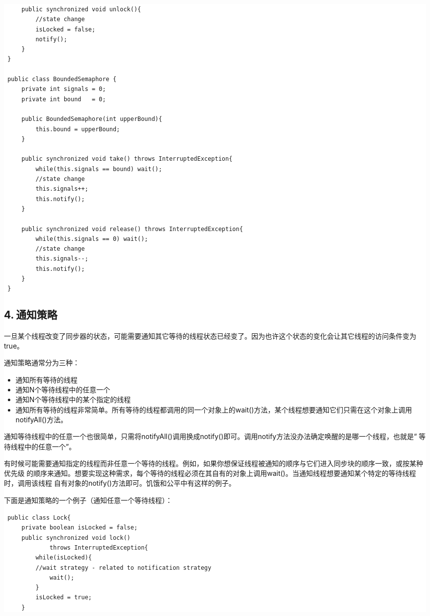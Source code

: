          public synchronized void unlock(){
             //state change
             isLocked = false;
             notify();
         }
     }
      
     public class BoundedSemaphore {
         private int signals = 0;
         private int bound   = 0;
      
         public BoundedSemaphore(int upperBound){
             this.bound = upperBound;
         }
      
         public synchronized void take() throws InterruptedException{
             while(this.signals == bound) wait();
             //state change
             this.signals++;
             this.notify();
         }
      
         public synchronized void release() throws InterruptedException{
             while(this.signals == 0) wait();
             //state change
             this.signals--;
             this.notify();
         }
     }


## 4. 通知策略
一旦某个线程改变了同步器的状态，可能需要通知其它等待的线程状态已经变了。因为也许这个状态的变化会让其它线程的访问条件变为true。

通知策略通常分为三种：
- 通知所有等待的线程
- 通知N个等待线程中的任意一个
- 通知N个等待线程中的某个指定的线程
- 通知所有等待的线程非常简单。所有等待的线程都调用的同一个对象上的wait()方法，某个线程想要通知它们只需在这个对象上调用notifyAll()方法。

通知等待线程中的任意一个也很简单，只需将notifyAll()调用换成notify()即可。调用notify方法没办法确定唤醒的是哪一个线程，也就是“
等待线程中的任意一个”。

有时候可能需要通知指定的线程而非任意一个等待的线程。例如，如果你想保证线程被通知的顺序与它们进入同步块的顺序一致，或按某种优先级
的顺序来通知。想要实现这种需求，每个等待的线程必须在其自有的对象上调用wait()。当通知线程想要通知某个特定的等待线程时，调用该线程
自有对象的notify()方法即可。饥饿和公平中有这样的例子。

下面是通知策略的一个例子（通知任意一个等待线程）：

     public class Lock{
         private boolean isLocked = false;
         public synchronized void lock()
                 throws InterruptedException{
             while(isLocked){
             //wait strategy - related to notification strategy
                 wait();
             }
             isLocked = true;
         }
       